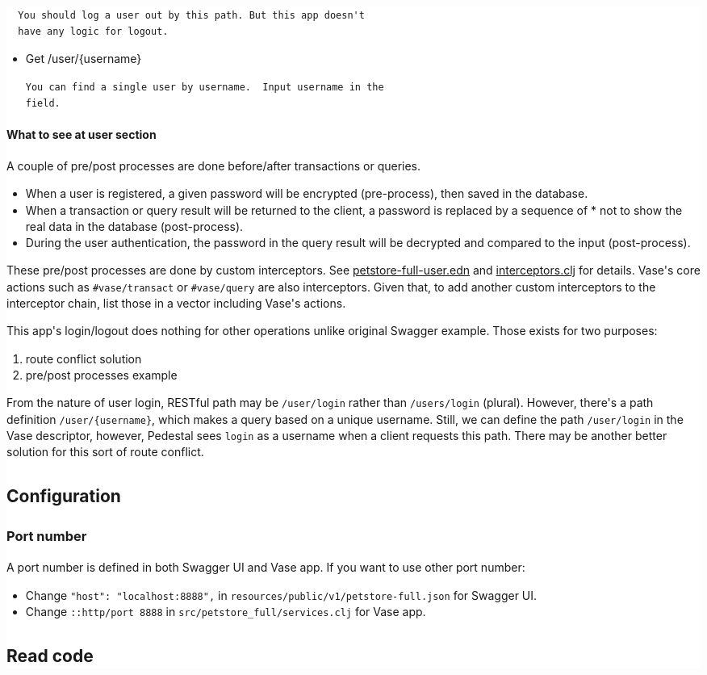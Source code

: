       You should log a user out by this path. But this app doesn't
      have any logic for logout.

- Get /user/{username}

      You can find a single user by username.  Input username in the
      field.


#### What to see at user section

A couple of pre/post processes are done before/after transactions or
queries.

- When a user is registered, a given password will be encrypted
  (pre-process), then saved in the database.
- When a transaction or query result will be returned to the client, a
  password is replaced by a sequence of * not to show the real data in
  the database (post-process).
- During the user authentication, the password in the query result
  will be decrypted and compared to the input (post-process).


These pre/post processes are done by custom interceptors.  See
[petstore-full-user.edn](resources/petstore-full-user.edn) and
[interceptors.clj](src/petstore_full/interceptors.clj) for details.
Vase's core actions such as `#vase/transact` or `#vase/query` are also
interceptors.  Given that, to add another custom interceptors to the
interceptor chain, list those in a vector including Vase's actions.


This app's login/logout does nothing for other operations unlike
original Swagger example.  Those exists for two purposes:

1. route conflict solution
2. pre/post processes example

From the nature of user login, RESTful path may be `/user/login`
rather than `/users/login` (plural).  However, there's a path
definition `/user/{username}`, which makes a query based on a unique
username.  Still, we can define the path `/user/login` in the Vase
descriptor, however, Pedestal sees `login` as a username when a client
requests this path.  There may be another better solution for this
sort of route conflict.

## Configuration

### Port number

A port number is defined in both Swagger UI and Vase app.
If you want to use other port number:

- Change `"host": "localhost:8888",` in `resources/public/v1/petstore-full.json` for Swagger UI.
- Change `::http/port 8888` in `src/petstore_full/services.clj` for Vase app.


## Read code
